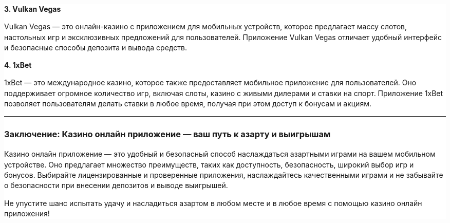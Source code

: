 **3. Vulkan Vegas**

Vulkan Vegas — это онлайн-казино с приложением для мобильных устройств, которое предлагает массу слотов, настольных игр и эксклюзивных предложений для пользователей. Приложение Vulkan Vegas отличает удобный интерфейс и безопасные способы депозита и вывода средств.

**4. 1xBet**

1xBet — это международное казино, которое также предоставляет мобильное приложение для пользователей. Оно поддерживает огромное количество игр, включая слоты, казино с живыми дилерами и ставки на спорт. Приложение 1xBet позволяет пользователям делать ставки в любое время, получая при этом доступ к бонусам и акциям.

***

### Заключение: Казино онлайн приложение — ваш путь к азарту и выигрышам

Казино онлайн приложение — это удобный и безопасный способ наслаждаться азартными играми на вашем мобильном устройстве. Оно предлагает множество преимуществ, таких как доступность, безопасность, широкий выбор игр и бонусов. Выбирайте лицензированные и проверенные приложения, наслаждайтесь качественными играми и не забывайте о безопасности при внесении депозитов и выводе выигрышей.

Не упустите шанс испытать удачу и насладиться азартом в любом месте и в любое время с помощью казино онлайн приложения!
